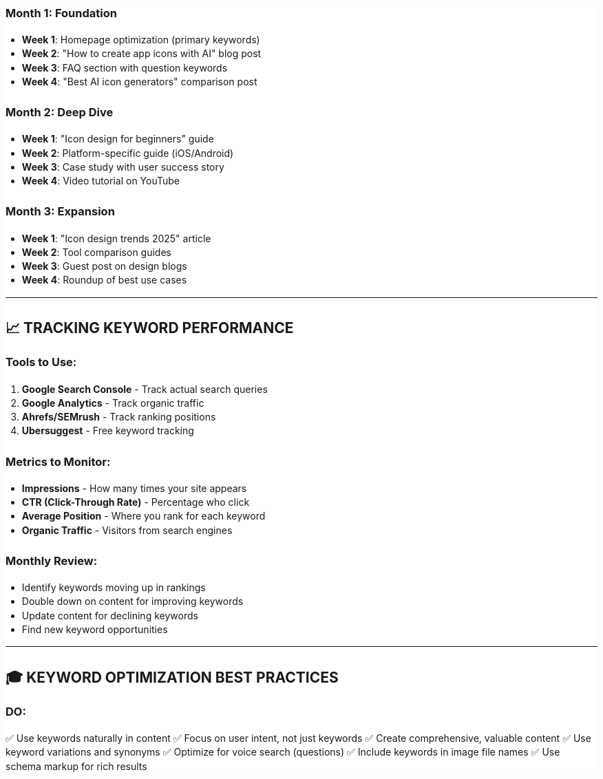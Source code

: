 ### Month 1: Foundation
- **Week 1**: Homepage optimization (primary keywords)
- **Week 2**: "How to create app icons with AI" blog post
- **Week 3**: FAQ section with question keywords
- **Week 4**: "Best AI icon generators" comparison post

### Month 2: Deep Dive
- **Week 1**: "Icon design for beginners" guide
- **Week 2**: Platform-specific guide (iOS/Android)
- **Week 3**: Case study with user success story
- **Week 4**: Video tutorial on YouTube

### Month 3: Expansion
- **Week 1**: "Icon design trends 2025" article
- **Week 2**: Tool comparison guides
- **Week 3**: Guest post on design blogs
- **Week 4**: Roundup of best use cases

---

## 📈 TRACKING KEYWORD PERFORMANCE

### Tools to Use:
1. **Google Search Console** - Track actual search queries
2. **Google Analytics** - Track organic traffic
3. **Ahrefs/SEMrush** - Track ranking positions
4. **Ubersuggest** - Free keyword tracking

### Metrics to Monitor:
- **Impressions** - How many times your site appears
- **CTR (Click-Through Rate)** - Percentage who click
- **Average Position** - Where you rank for each keyword
- **Organic Traffic** - Visitors from search engines

### Monthly Review:
- Identify keywords moving up in rankings
- Double down on content for improving keywords
- Update content for declining keywords
- Find new keyword opportunities

---

## 🎓 KEYWORD OPTIMIZATION BEST PRACTICES

### DO:
✅ Use keywords naturally in content
✅ Focus on user intent, not just keywords
✅ Create comprehensive, valuable content
✅ Use keyword variations and synonyms
✅ Optimize for voice search (questions)
✅ Include keywords in image file names
✅ Use schema markup for rich results
